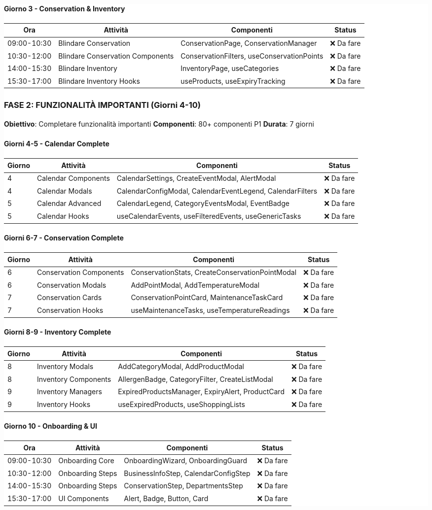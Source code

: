 #### **Giorno 3 - Conservation & Inventory**
| Ora | Attività | Componenti | Status |
|-----|----------|------------|--------|
| 09:00-10:30 | Blindare Conservation | ConservationPage, ConservationManager | ❌ Da fare |
| 10:30-12:00 | Blindare Conservation Components | ConservationFilters, useConservationPoints | ❌ Da fare |
| 14:00-15:30 | Blindare Inventory | InventoryPage, useCategories | ❌ Da fare |
| 15:30-17:00 | Blindare Inventory Hooks | useProducts, useExpiryTracking | ❌ Da fare |

### **FASE 2: FUNZIONALITÀ IMPORTANTI (Giorni 4-10)**
**Obiettivo**: Completare funzionalità importanti
**Componenti**: 80+ componenti P1
**Durata**: 7 giorni

#### **Giorni 4-5 - Calendar Complete**
| Giorno | Attività | Componenti | Status |
|--------|----------|------------|--------|
| 4 | Calendar Components | CalendarSettings, CreateEventModal, AlertModal | ❌ Da fare |
| 4 | Calendar Modals | CalendarConfigModal, CalendarEventLegend, CalendarFilters | ❌ Da fare |
| 5 | Calendar Advanced | CalendarLegend, CategoryEventsModal, EventBadge | ❌ Da fare |
| 5 | Calendar Hooks | useCalendarEvents, useFilteredEvents, useGenericTasks | ❌ Da fare |

#### **Giorni 6-7 - Conservation Complete**
| Giorno | Attività | Componenti | Status |
|--------|----------|------------|--------|
| 6 | Conservation Components | ConservationStats, CreateConservationPointModal | ❌ Da fare |
| 6 | Conservation Modals | AddPointModal, AddTemperatureModal | ❌ Da fare |
| 7 | Conservation Cards | ConservationPointCard, MaintenanceTaskCard | ❌ Da fare |
| 7 | Conservation Hooks | useMaintenanceTasks, useTemperatureReadings | ❌ Da fare |

#### **Giorni 8-9 - Inventory Complete**
| Giorno | Attività | Componenti | Status |
|--------|----------|------------|--------|
| 8 | Inventory Modals | AddCategoryModal, AddProductModal | ❌ Da fare |
| 8 | Inventory Components | AllergenBadge, CategoryFilter, CreateListModal | ❌ Da fare |
| 9 | Inventory Managers | ExpiredProductsManager, ExpiryAlert, ProductCard | ❌ Da fare |
| 9 | Inventory Hooks | useExpiredProducts, useShoppingLists | ❌ Da fare |

#### **Giorno 10 - Onboarding & UI**
| Ora | Attività | Componenti | Status |
|-----|----------|------------|--------|
| 09:00-10:30 | Onboarding Core | OnboardingWizard, OnboardingGuard | ❌ Da fare |
| 10:30-12:00 | Onboarding Steps | BusinessInfoStep, CalendarConfigStep | ❌ Da fare |
| 14:00-15:30 | Onboarding Steps | ConservationStep, DepartmentsStep | ❌ Da fare |
| 15:30-17:00 | UI Components | Alert, Badge, Button, Card | ❌ Da fare |
